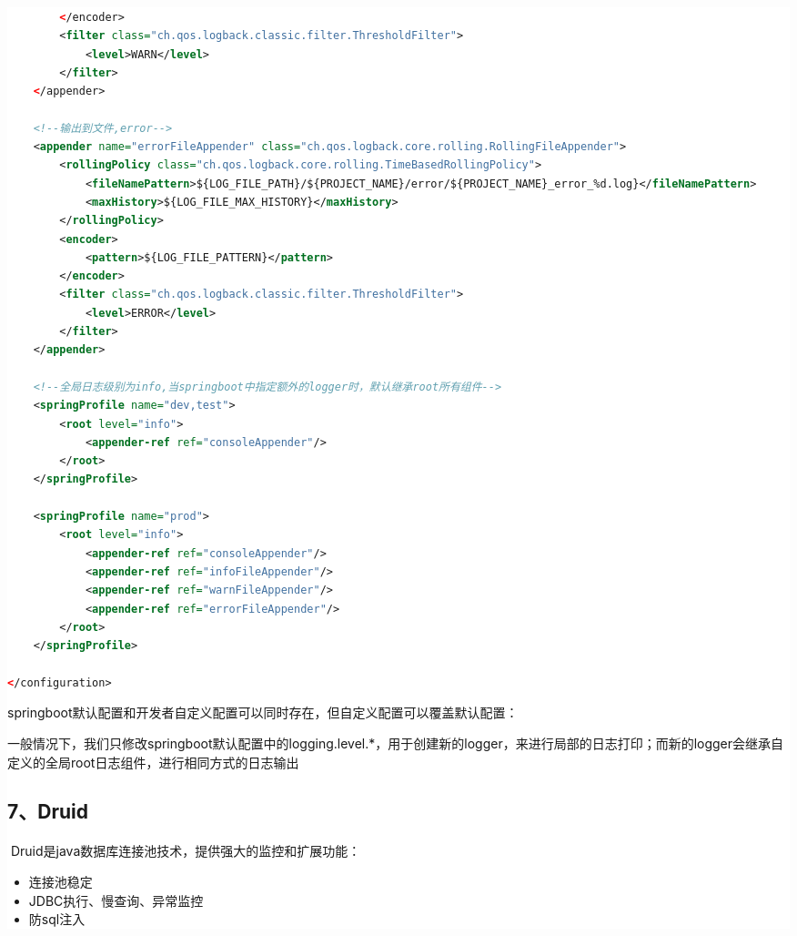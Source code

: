 ```xml
        </encoder>
        <filter class="ch.qos.logback.classic.filter.ThresholdFilter">
            <level>WARN</level>
        </filter>
    </appender>

    <!--输出到文件,error-->
    <appender name="errorFileAppender" class="ch.qos.logback.core.rolling.RollingFileAppender">
        <rollingPolicy class="ch.qos.logback.core.rolling.TimeBasedRollingPolicy">
            <fileNamePattern>${LOG_FILE_PATH}/${PROJECT_NAME}/error/${PROJECT_NAME}_error_%d.log}</fileNamePattern>
            <maxHistory>${LOG_FILE_MAX_HISTORY}</maxHistory>
        </rollingPolicy>
        <encoder>
            <pattern>${LOG_FILE_PATTERN}</pattern>
        </encoder>
        <filter class="ch.qos.logback.classic.filter.ThresholdFilter">
            <level>ERROR</level>
        </filter>
    </appender>

    <!--全局日志级别为info,当springboot中指定额外的logger时，默认继承root所有组件-->
    <springProfile name="dev,test">
        <root level="info">
            <appender-ref ref="consoleAppender"/>
        </root>
    </springProfile>

    <springProfile name="prod">
        <root level="info">
            <appender-ref ref="consoleAppender"/>
            <appender-ref ref="infoFileAppender"/>
            <appender-ref ref="warnFileAppender"/>
            <appender-ref ref="errorFileAppender"/>
        </root>
    </springProfile>

</configuration>
```

springboot默认配置和开发者自定义配置可以同时存在，但自定义配置可以覆盖默认配置：

​		一般情况下，我们只修改springboot默认配置中的logging.level.*，用于创建新的logger，来进行局部的日志打印；而新的logger会继承自定义的全局root日志组件，进行相同方式的日志输出

## 7、Druid

​		Druid是java数据库连接池技术，提供强大的监控和扩展功能：

- 连接池稳定
- JDBC执行、慢查询、异常监控
- 防sql注入

